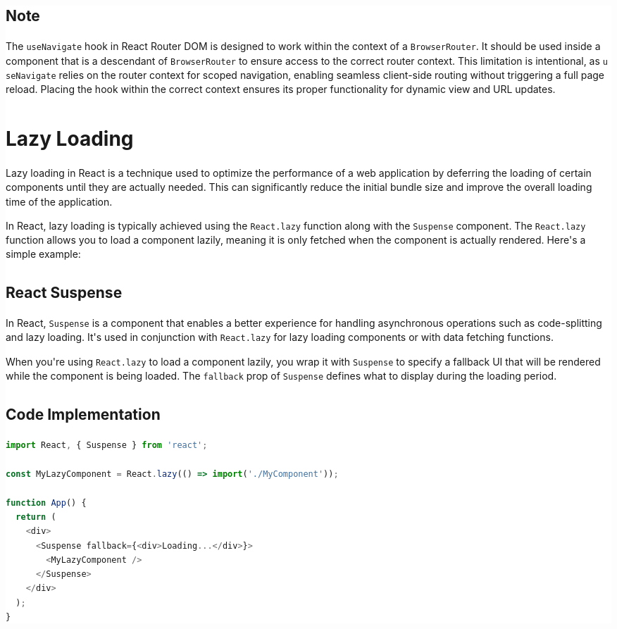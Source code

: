   

## Note

The `useNavigate` hook in React Router DOM is designed to work within the context of a `BrowserRouter`. It should be used inside a component that is a descendant of `BrowserRouter` to ensure access to the correct router context. This limitation is intentional, as `useNavigate` relies on the router context for scoped navigation, enabling seamless client-side routing without triggering a full page reload. Placing the hook within the correct context ensures its proper functionality for dynamic view and URL updates.

  

  

# Lazy Loading

Lazy loading in React is a technique used to optimize the performance of a web application by deferring the loading of certain components until they are actually needed. This can significantly reduce the initial bundle size and improve the overall loading time of the application.

  

In React, lazy loading is typically achieved using the `React.lazy` function along with the `Suspense` component. The `React.lazy` function allows you to load a component lazily, meaning it is only fetched when the component is actually rendered. Here's a simple example:

  

## React Suspense

In React, `Suspense` is a component that enables a better experience for handling asynchronous operations such as code-splitting and lazy loading. It's used in conjunction with `React.lazy` for lazy loading components or with data fetching functions.

When you're using `React.lazy` to load a component lazily, you wrap it with `Suspense` to specify a fallback UI that will be rendered while the component is being loaded. The `fallback` prop of `Suspense` defines what to display during the loading period.

  

## Code Implementation

```JavaScript
import React, { Suspense } from 'react';

const MyLazyComponent = React.lazy(() => import('./MyComponent'));

function App() {
  return (
    <div>
      <Suspense fallback={<div>Loading...</div>}>
        <MyLazyComponent />
      </Suspense>
    </div>
  );
}
```
